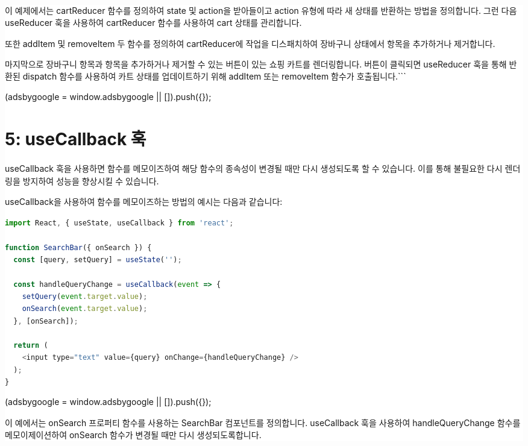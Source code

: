 이 예제에서는 cartReducer 함수를 정의하여 state 및 action을 받아들이고 action 유형에 따라 새 상태를 반환하는 방법을 정의합니다. 그런 다음 useReducer 훅을 사용하여 cartReducer 함수를 사용하여 cart 상태를 관리합니다.

또한 addItem 및 removeItem 두 함수를 정의하여 cartReducer에 작업을 디스패치하여 장바구니 상태에서 항목을 추가하거나 제거합니다.

마지막으로 장바구니 항목과 항목을 추가하거나 제거할 수 있는 버튼이 있는 쇼핑 카트를 렌더링합니다. 버튼이 클릭되면 useReducer 훅을 통해 반환된 dispatch 함수를 사용하여 카트 상태를 업데이트하기 위해 addItem 또는 removeItem 함수가 호출됩니다.```


<ins class="adsbygoogle"
  style="display:block"
  data-ad-client="ca-pub-4877378276818686"
  data-ad-slot="9743150776"
  data-ad-format="auto"
  data-full-width-responsive="true"></ins>
<component is="script">
(adsbygoogle = window.adsbygoogle || []).push({});
</component>

# 5: useCallback 훅

useCallback 훅을 사용하면 함수를 메모이즈하여 해당 함수의 종속성이 변경될 때만 다시 생성되도록 할 수 있습니다. 이를 통해 불필요한 다시 렌더링을 방지하여 성능을 향상시킬 수 있습니다.

useCallback을 사용하여 함수를 메모이즈하는 방법의 예시는 다음과 같습니다:

```js
import React, { useState, useCallback } from 'react';

function SearchBar({ onSearch }) {
  const [query, setQuery] = useState('');

  const handleQueryChange = useCallback(event => {
    setQuery(event.target.value);
    onSearch(event.target.value);
  }, [onSearch]);

  return (
    <input type="text" value={query} onChange={handleQueryChange} />
  );
}
```


<ins class="adsbygoogle"
  style="display:block"
  data-ad-client="ca-pub-4877378276818686"
  data-ad-slot="9743150776"
  data-ad-format="auto"
  data-full-width-responsive="true"></ins>
<component is="script">
(adsbygoogle = window.adsbygoogle || []).push({});
</component>

이 예에서는 onSearch 프로퍼티 함수를 사용하는 SearchBar 컴포넌트를 정의합니다. useCallback 훅을 사용하여 handleQueryChange 함수를 메모이제이션하여 onSearch 함수가 변경될 때만 다시 생성되도록합니다.
